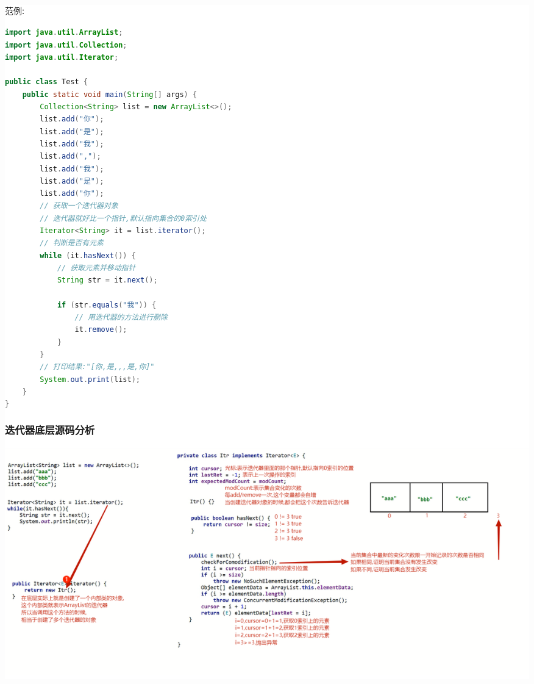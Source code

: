 范例: 

```java
import java.util.ArrayList;
import java.util.Collection;
import java.util.Iterator;

public class Test {
    public static void main(String[] args) {
        Collection<String> list = new ArrayList<>();
        list.add("你");
        list.add("是");
        list.add("我");
        list.add(",");
        list.add("我");
        list.add("是");
        list.add("你");
        // 获取一个迭代器对象
        // 迭代器就好比一个指针,默认指向集合的0索引处
        Iterator<String> it = list.iterator();
        // 判断是否有元素
        while (it.hasNext()) {
            // 获取元素并移动指针
            String str = it.next();

            if (str.equals("我")) {
                // 用迭代器的方法进行删除
                it.remove();
            }
        }
        // 打印结果:"[你,是,,,是,你]"
        System.out.print(list);
    }
}
```

### 迭代器底层源码分析

![迭代器底层源码分析](../images/迭代器底层源码分析.png)
